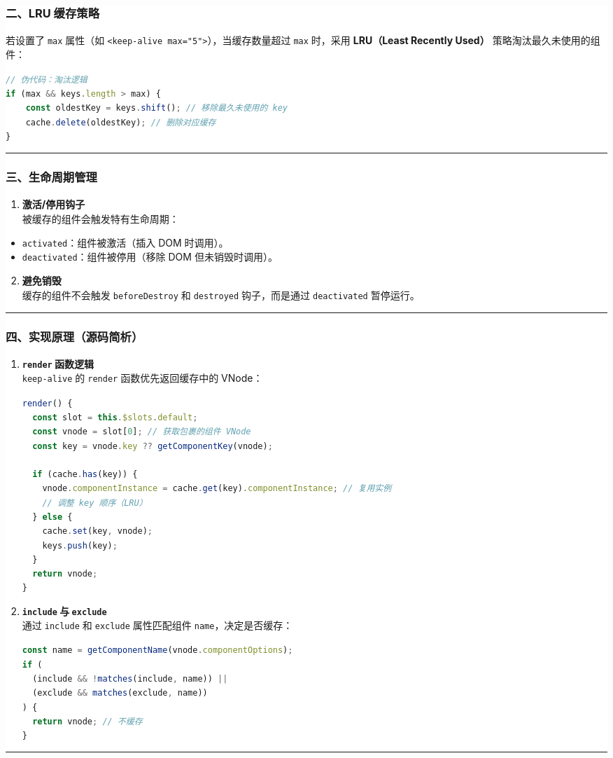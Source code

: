 
### 二、LRU 缓存策略
若设置了 `max` 属性（如 `<keep-alive max="5">`），当缓存数量超过 `max` 时，采用 **LRU（Least Recently Used）** 策略淘汰最久未使用的组件：
```javascript
// 伪代码：淘汰逻辑
if (max && keys.length > max) {
    const oldestKey = keys.shift(); // 移除最久未使用的 key
    cache.delete(oldestKey); // 删除对应缓存
}
```

---

### 三、生命周期管理
1. **激活/停用钩子**  
   被缓存的组件会触发特有生命周期：
- `activated`：组件被激活（插入 DOM 时调用）。
- `deactivated`：组件被停用（移除 DOM 但未销毁时调用）。

2. **避免销毁**  
   缓存的组件不会触发 `beforeDestroy` 和 `destroyed` 钩子，而是通过 `deactivated` 暂停运行。

---

### 四、实现原理（源码简析）
1. **`render` 函数逻辑**  
   `keep-alive` 的 `render` 函数优先返回缓存中的 VNode：
   ```javascript
   render() {
     const slot = this.$slots.default;
     const vnode = slot[0]; // 获取包裹的组件 VNode
     const key = vnode.key ?? getComponentKey(vnode);
     
     if (cache.has(key)) {
       vnode.componentInstance = cache.get(key).componentInstance; // 复用实例
       // 调整 key 顺序（LRU）
     } else {
       cache.set(key, vnode);
       keys.push(key);
     }
     return vnode;
   }
   ```

2. **`include` 与 `exclude`**  
   通过 `include` 和 `exclude` 属性匹配组件 `name`，决定是否缓存：
   ```javascript
   const name = getComponentName(vnode.componentOptions);
   if (
     (include && !matches(include, name)) ||
     (exclude && matches(exclude, name))
   ) {
     return vnode; // 不缓存
   }
   ```

---